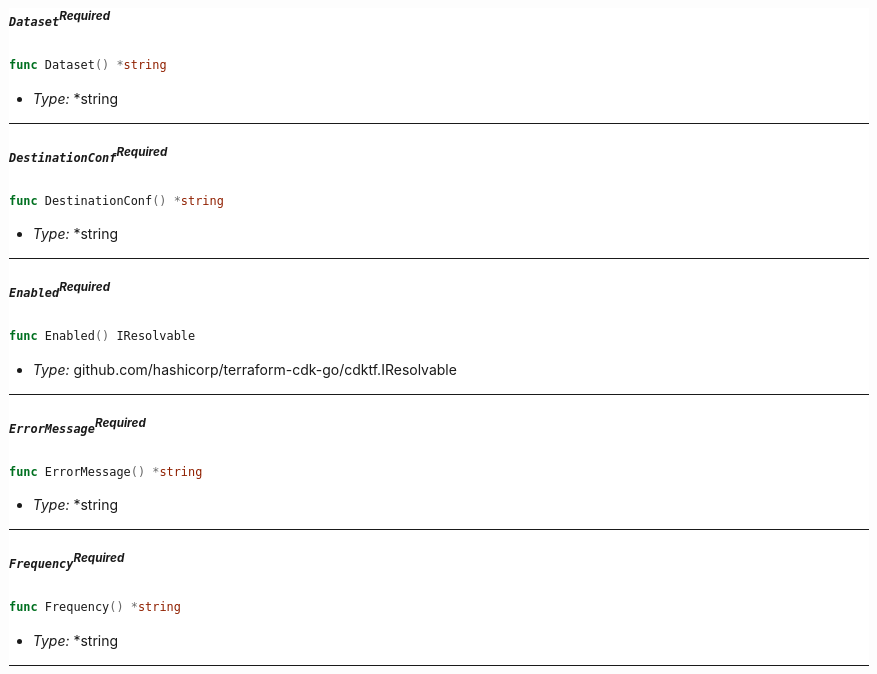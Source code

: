 ##### `Dataset`<sup>Required</sup> <a name="Dataset" id="@cdktf/provider-cloudflare.dataCloudflareLogpushDatasetJob.DataCloudflareLogpushDatasetJob.property.dataset"></a>

```go
func Dataset() *string
```

- *Type:* *string

---

##### `DestinationConf`<sup>Required</sup> <a name="DestinationConf" id="@cdktf/provider-cloudflare.dataCloudflareLogpushDatasetJob.DataCloudflareLogpushDatasetJob.property.destinationConf"></a>

```go
func DestinationConf() *string
```

- *Type:* *string

---

##### `Enabled`<sup>Required</sup> <a name="Enabled" id="@cdktf/provider-cloudflare.dataCloudflareLogpushDatasetJob.DataCloudflareLogpushDatasetJob.property.enabled"></a>

```go
func Enabled() IResolvable
```

- *Type:* github.com/hashicorp/terraform-cdk-go/cdktf.IResolvable

---

##### `ErrorMessage`<sup>Required</sup> <a name="ErrorMessage" id="@cdktf/provider-cloudflare.dataCloudflareLogpushDatasetJob.DataCloudflareLogpushDatasetJob.property.errorMessage"></a>

```go
func ErrorMessage() *string
```

- *Type:* *string

---

##### `Frequency`<sup>Required</sup> <a name="Frequency" id="@cdktf/provider-cloudflare.dataCloudflareLogpushDatasetJob.DataCloudflareLogpushDatasetJob.property.frequency"></a>

```go
func Frequency() *string
```

- *Type:* *string

---